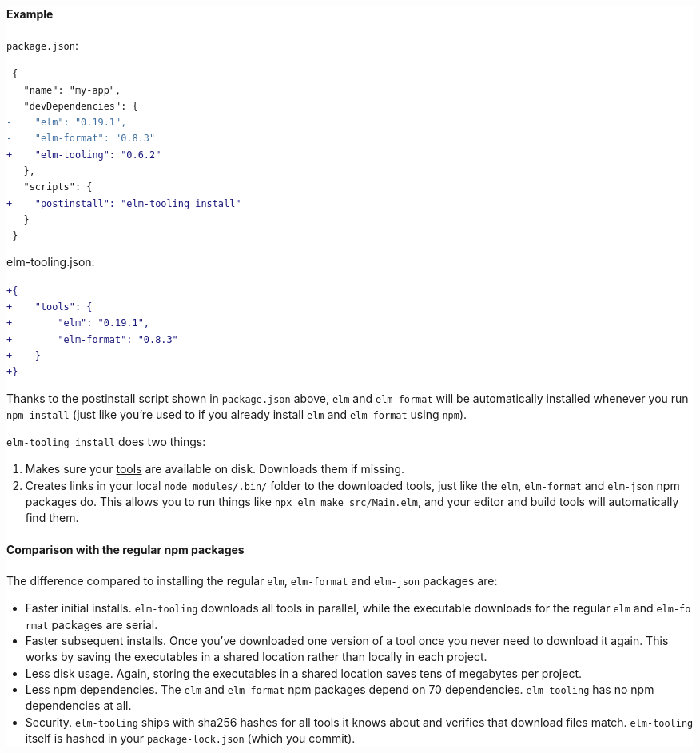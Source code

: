 #### Example

`package.json`:

```diff
 {
   "name": "my-app",
   "devDependencies": {
-    "elm": "0.19.1",
-    "elm-format": "0.8.3"
+    "elm-tooling": "0.6.2"
   },
   "scripts": {
+    "postinstall": "elm-tooling install"
   }
 }
```

elm-tooling.json:

```diff
+{
+    "tools": {
+        "elm": "0.19.1",
+        "elm-format": "0.8.3"
+    }
+}
```

Thanks to the [postinstall][scripts] script shown in `package.json` above, `elm` and `elm-format` will be automatically installed whenever you run `npm install` (just like you’re used to if you already install `elm` and `elm-format` using `npm`).

`elm-tooling install` does two things:

1. Makes sure your [tools] are available on disk. Downloads them if missing.
2. Creates links in your local `node_modules/.bin/` folder to the downloaded tools, just like the `elm`, `elm-format` and `elm-json` npm packages do. This allows you to run things like `npx elm make src/Main.elm`, and your editor and build tools will automatically find them.

#### Comparison with the regular npm packages

The difference compared to installing the regular `elm`, `elm-format` and `elm-json` packages are:

- Faster initial installs. `elm-tooling` downloads all tools in parallel, while the executable downloads for the regular `elm` and `elm-format` packages are serial.
- Faster subsequent installs. Once you’ve downloaded one version of a tool once you never need to download it again. This works by saving the executables in a shared location rather than locally in each project.
- Less disk usage. Again, storing the executables in a shared location saves tens of megabytes per project.
- Less npm dependencies. The `elm` and `elm-format` npm packages depend on 70 dependencies. `elm-tooling` has no npm dependencies at all.
- Security. `elm-tooling` ships with sha256 hashes for all tools it knows about and verifies that download files match. `elm-tooling` itself is hashed in your `package-lock.json` (which you commit).


[spec]: https://github.com/lydell/elm-tooling.json/tree/main/SPEC.md
[child\_process.spawn]: https://nodejs.org/api/child_process.html#child_process_child_process_spawn_command_args_options
[cli-api]: #elmtoolingcli
[elm-home-ci]: https://github.com/rtfeldman/node-test-runner/blob/dafa12e58043915bdd8fcd7d2231ccff511a7827/.github/workflows/test.yml#L18-L19
[elm-review]: https://package.elm-lang.org/packages/jfmengels/elm-review/latest/
[example github actions workflow]: https://github.com/lydell/elm-tooling.json/blob/main/.github/workflows/example.yml
[ignore-scripts]: https://docs.npmjs.com/using-npm/config#ignore-scripts
[known-tools]: https://github.com/lydell/elm-tooling.json/blob/main/helpers/known-tools.ts
[npm/npm-lifecycle#49]: https://github.com/npm/npm-lifecycle/issues/49
[scripts]: https://docs.npmjs.com/misc/scripts
[semver-ranges]: https://docs.npmjs.com/misc/semver#tilde-ranges-123-12-1
[tools]: https://github.com/lydell/elm-tooling.json#tools